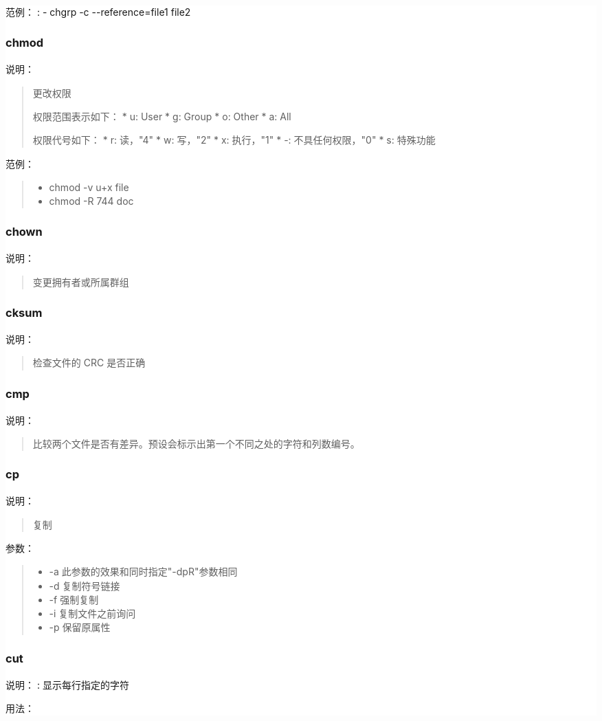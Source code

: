 范例：
:   -   chgrp -c --reference=file1 file2

### chmod

说明：

> 更改权限
>
> 权限范围表示如下： \* u: User \* g: Group \* o: Other \* a: All
>
> 权限代号如下： \* r: 读，"4" \* w: 写，"2" \* x: 执行，"1" \* -:
> 不具任何权限，"0" \* s: 特殊功能

范例：

> -   chmod -v u+x file
> -   chmod -R 744 doc

### chown

说明：

> 变更拥有者或所属群组

### cksum

说明：

> 检查文件的 CRC 是否正确

### cmp

说明：

> 比较两个文件是否有差异。预设会标示出第一个不同之处的字符和列数编号。

### cp

说明：

> 复制

参数：

> -   -a 此参数的效果和同时指定"-dpR"参数相同
> -   -d 复制符号链接
> -   -f 强制复制
> -   -i 复制文件之前询问
> -   -p 保留原属性

### cut

说明：
:   显示每行指定的字符

用法：
